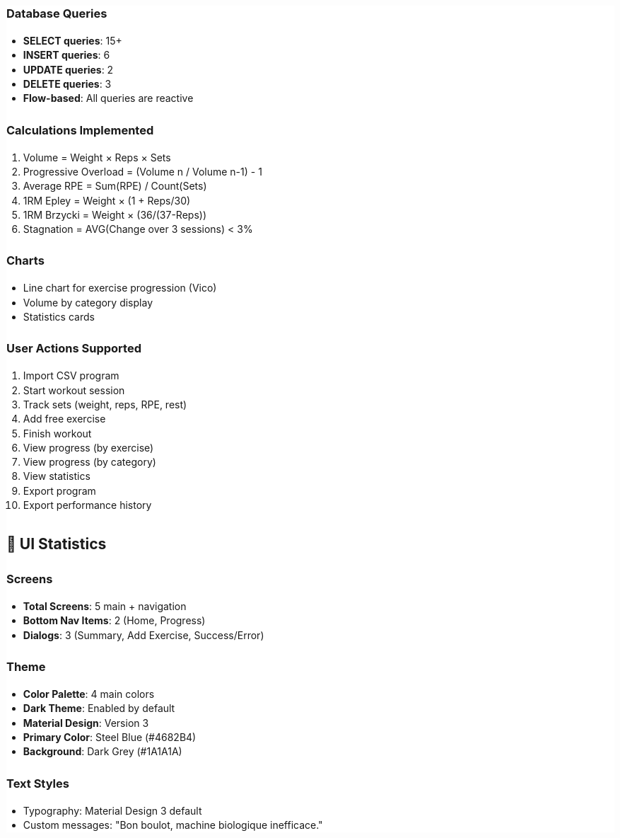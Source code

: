 ### Database Queries
- **SELECT queries**: 15+
- **INSERT queries**: 6
- **UPDATE queries**: 2
- **DELETE queries**: 3
- **Flow-based**: All queries are reactive

### Calculations Implemented
1. Volume = Weight × Reps × Sets
2. Progressive Overload = (Volume n / Volume n-1) - 1
3. Average RPE = Sum(RPE) / Count(Sets)
4. 1RM Epley = Weight × (1 + Reps/30)
5. 1RM Brzycki = Weight × (36/(37-Reps))
6. Stagnation = AVG(Change over 3 sessions) < 3%

### Charts
- Line chart for exercise progression (Vico)
- Volume by category display
- Statistics cards

### User Actions Supported
1. Import CSV program
2. Start workout session
3. Track sets (weight, reps, RPE, rest)
4. Add free exercise
5. Finish workout
6. View progress (by exercise)
7. View progress (by category)
8. View statistics
9. Export program
10. Export performance history

## 🎨 UI Statistics

### Screens
- **Total Screens**: 5 main + navigation
- **Bottom Nav Items**: 2 (Home, Progress)
- **Dialogs**: 3 (Summary, Add Exercise, Success/Error)

### Theme
- **Color Palette**: 4 main colors
- **Dark Theme**: Enabled by default
- **Material Design**: Version 3
- **Primary Color**: Steel Blue (#4682B4)
- **Background**: Dark Grey (#1A1A1A)

### Text Styles
- Typography: Material Design 3 default
- Custom messages: "Bon boulot, machine biologique inefficace."
